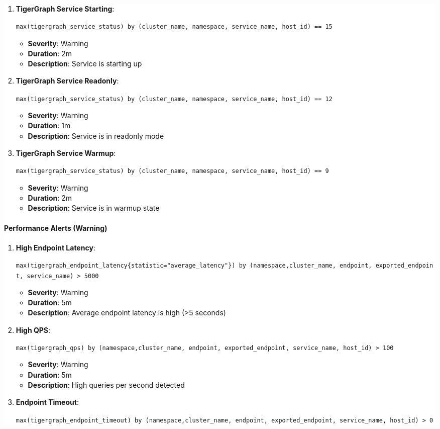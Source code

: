 1. **TigerGraph Service Starting**:

   ```promql
   max(tigergraph_service_status) by (cluster_name, namespace, service_name, host_id) == 15
   ```

   - **Severity**: Warning
   - **Duration**: 2m
   - **Description**: Service is starting up

2. **TigerGraph Service Readonly**:

   ```promql
   max(tigergraph_service_status) by (cluster_name, namespace, service_name, host_id) == 12
   ```

   - **Severity**: Warning
   - **Duration**: 1m
   - **Description**: Service is in readonly mode

3. **TigerGraph Service Warmup**:

   ```promql
   max(tigergraph_service_status) by (cluster_name, namespace, service_name, host_id) == 9
   ```

   - **Severity**: Warning
   - **Duration**: 2m
   - **Description**: Service is in warmup state

#### Performance Alerts (Warning)

1. **High Endpoint Latency**:

    ```promql
    max(tigergraph_endpoint_latency{statistic="average_latency"}) by (namespace,cluster_name, endpoint, exported_endpoint, service_name) > 5000
    ```

    - **Severity**: Warning
    - **Duration**: 5m
    - **Description**: Average endpoint latency is high (>5 seconds)

2. **High QPS**:

    ```promql
    max(tigergraph_qps) by (namespace,cluster_name, endpoint, exported_endpoint, service_name, host_id) > 100
    ```

    - **Severity**: Warning
    - **Duration**: 5m
    - **Description**: High queries per second detected

3. **Endpoint Timeout**:

    ```promql
    max(tigergraph_endpoint_timeout) by (namespace,cluster_name, endpoint, exported_endpoint, service_name, host_id) > 0
    ```
